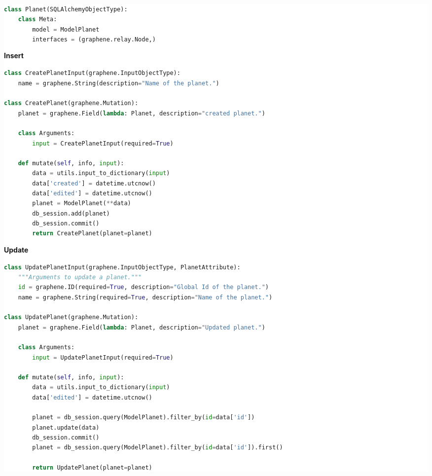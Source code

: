 ```python
class Planet(SQLAlchemyObjectType):
    class Meta:
        model = ModelPlanet
        interfaces = (graphene.relay.Node,)
```

**Insert**


```python
class CreatePlanetInput(graphene.InputObjectType):
    name = graphene.String(description="Name of the planet.")
    
class CreatePlanet(graphene.Mutation):
    planet = graphene.Field(lambda: Planet, description="created planet.")

    class Arguments:
        input = CreatePlanetInput(required=True)

    def mutate(self, info, input):
        data = utils.input_to_dictionary(input)
        data['created'] = datetime.utcnow()
        data['edited'] = datetime.utcnow()
        planet = ModelPlanet(**data)
        db_session.add(planet)
        db_session.commit()
        return CreatePlanet(planet=planet)
```

**Update**

```python
class UpdatePlanetInput(graphene.InputObjectType, PlanetAttribute):
    """Arguments to update a planet."""
    id = graphene.ID(required=True, description="Global Id of the planet.")
    name = graphene.String(required=True, description="Name of the planet.")

class UpdatePlanet(graphene.Mutation):
    planet = graphene.Field(lambda: Planet, description="Updated planet.")

    class Arguments:
        input = UpdatePlanetInput(required=True)

    def mutate(self, info, input):
        data = utils.input_to_dictionary(input)
        data['edited'] = datetime.utcnow()

        planet = db_session.query(ModelPlanet).filter_by(id=data['id'])
        planet.update(data)
        db_session.commit()
        planet = db_session.query(ModelPlanet).filter_by(id=data['id']).first()

        return UpdatePlanet(planet=planet)
```
